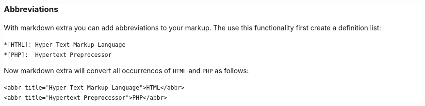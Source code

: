 ### Abbreviations

With markdown extra you can add abbreviations to your markup. The use this functionality first create a definition list:

```
*[HTML]: Hyper Text Markup Language
*[PHP]:  Hypertext Preprocessor
```

Now markdown extra will convert all occurrences of `HTML` and `PHP` as follows:

```
<abbr title="Hyper Text Markup Language">HTML</abbr>
<abbr title="Hypertext Preprocessor">PHP</abbr>
```


[^1]: And this is the footnote.